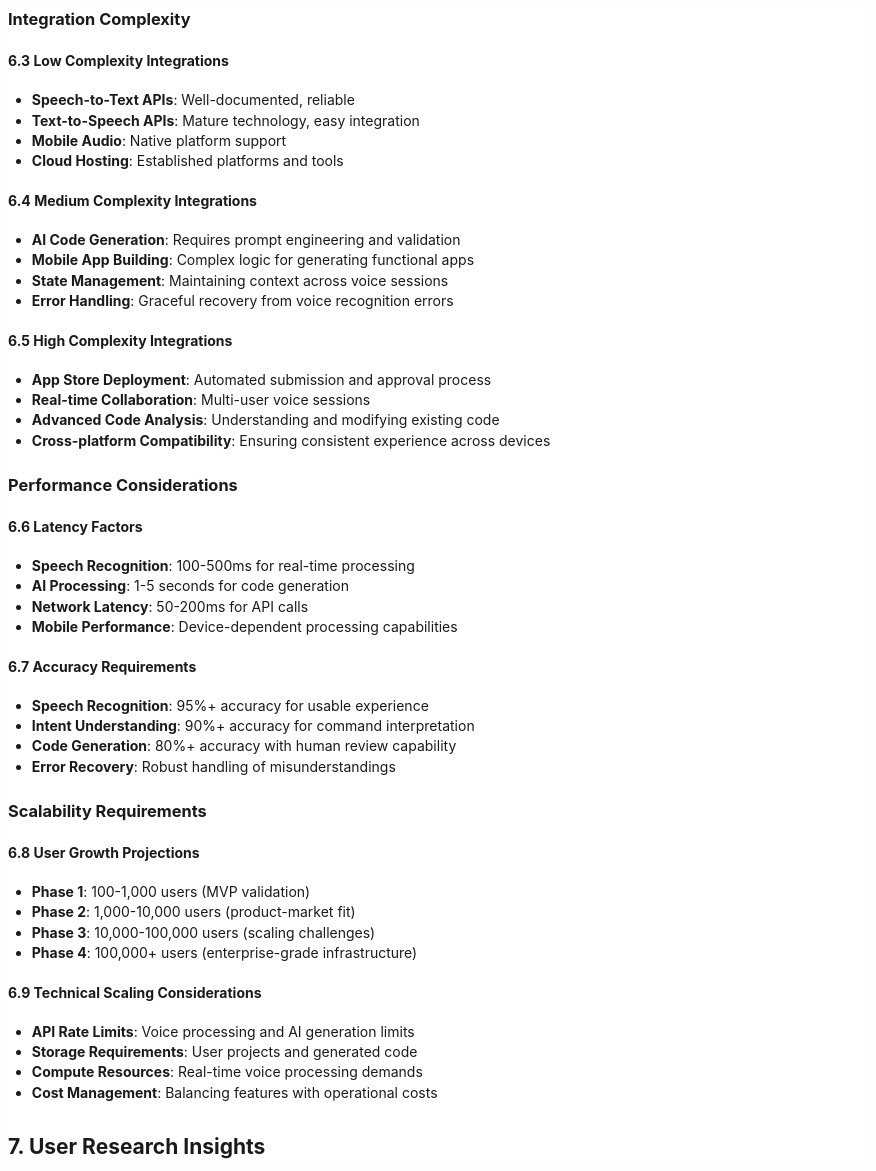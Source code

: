 ### Integration Complexity

#### 6.3 Low Complexity Integrations
- **Speech-to-Text APIs**: Well-documented, reliable
- **Text-to-Speech APIs**: Mature technology, easy integration
- **Mobile Audio**: Native platform support
- **Cloud Hosting**: Established platforms and tools

#### 6.4 Medium Complexity Integrations
- **AI Code Generation**: Requires prompt engineering and validation
- **Mobile App Building**: Complex logic for generating functional apps
- **State Management**: Maintaining context across voice sessions
- **Error Handling**: Graceful recovery from voice recognition errors

#### 6.5 High Complexity Integrations
- **App Store Deployment**: Automated submission and approval process
- **Real-time Collaboration**: Multi-user voice sessions
- **Advanced Code Analysis**: Understanding and modifying existing code
- **Cross-platform Compatibility**: Ensuring consistent experience across devices

### Performance Considerations

#### 6.6 Latency Factors
- **Speech Recognition**: 100-500ms for real-time processing
- **AI Processing**: 1-5 seconds for code generation
- **Network Latency**: 50-200ms for API calls
- **Mobile Performance**: Device-dependent processing capabilities

#### 6.7 Accuracy Requirements
- **Speech Recognition**: 95%+ accuracy for usable experience
- **Intent Understanding**: 90%+ accuracy for command interpretation
- **Code Generation**: 80%+ accuracy with human review capability
- **Error Recovery**: Robust handling of misunderstandings

### Scalability Requirements

#### 6.8 User Growth Projections
- **Phase 1**: 100-1,000 users (MVP validation)
- **Phase 2**: 1,000-10,000 users (product-market fit)
- **Phase 3**: 10,000-100,000 users (scaling challenges)
- **Phase 4**: 100,000+ users (enterprise-grade infrastructure)

#### 6.9 Technical Scaling Considerations
- **API Rate Limits**: Voice processing and AI generation limits
- **Storage Requirements**: User projects and generated code
- **Compute Resources**: Real-time voice processing demands
- **Cost Management**: Balancing features with operational costs

## 7. User Research Insights

